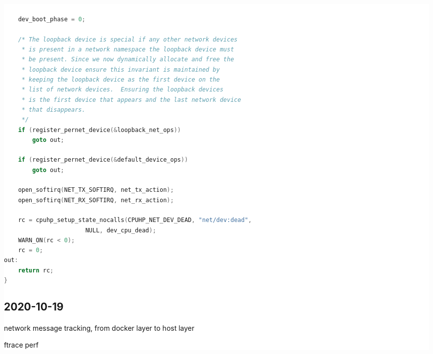 ```c

	dev_boot_phase = 0;

	/* The loopback device is special if any other network devices
	 * is present in a network namespace the loopback device must
	 * be present. Since we now dynamically allocate and free the
	 * loopback device ensure this invariant is maintained by
	 * keeping the loopback device as the first device on the
	 * list of network devices.  Ensuring the loopback devices
	 * is the first device that appears and the last network device
	 * that disappears.
	 */
	if (register_pernet_device(&loopback_net_ops))
		goto out;

	if (register_pernet_device(&default_device_ops))
		goto out;

	open_softirq(NET_TX_SOFTIRQ, net_tx_action);
	open_softirq(NET_RX_SOFTIRQ, net_rx_action);

	rc = cpuhp_setup_state_nocalls(CPUHP_NET_DEV_DEAD, "net/dev:dead",
				       NULL, dev_cpu_dead);
	WARN_ON(rc < 0);
	rc = 0;
out:
	return rc;
}
```






## 2020-10-19
network message tracking, from docker layer to host layer

ftrace perf
